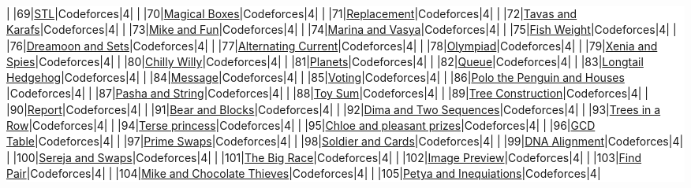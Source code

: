 | |69|[STL](http://codeforces.com/problemset/problem/190/C)|Codeforces|4|
| |70|[Magical Boxes](http://codeforces.com/problemset/problem/269/A)|Codeforces|4|
| |71|[Replacement](http://codeforces.com/problemset/problem/570/C)|Codeforces|4|
| |72|[Tavas and Karafs](http://codeforces.com/problemset/problem/535/C)|Codeforces|4|
| |73|[Mike and Fun](http://codeforces.com/problemset/problem/548/B)|Codeforces|4|
| |74|[Marina and Vasya](http://codeforces.com/problemset/problem/584/C)|Codeforces|4|
| |75|[Fish Weight](http://codeforces.com/problemset/problem/297/B)|Codeforces|4|
| |76|[Dreamoon and Sets](http://codeforces.com/problemset/problem/476/D)|Codeforces|4|
| |77|[Alternating Current](http://codeforces.com/problemset/problem/343/B)|Codeforces|4|
| |78|[Olympiad](http://codeforces.com/problemset/problem/222/D)|Codeforces|4|
| |79|[Xenia and Spies](http://codeforces.com/problemset/problem/342/B)|Codeforces|4|
| |80|[Chilly Willy](http://codeforces.com/problemset/problem/248/B)|Codeforces|4|
| |81|[Planets](http://codeforces.com/problemset/problem/229/B)|Codeforces|4|
| |82|[Queue](http://codeforces.com/problemset/problem/545/D)|Codeforces|4|
| |83|[Longtail Hedgehog](http://codeforces.com/problemset/problem/615/B)|Codeforces|4|
| |84|[Message](http://codeforces.com/problemset/problem/156/A)|Codeforces|4|
| |85|[Voting](http://codeforces.com/problemset/problem/749/C)|Codeforces|4|
| |86|[Polo the Penguin and Houses ](http://codeforces.com/problemset/problem/288/B)|Codeforces|4|
| |87|[Pasha and String](http://codeforces.com/problemset/problem/525/B)|Codeforces|4|
| |88|[Toy Sum](http://codeforces.com/problemset/problem/405/D)|Codeforces|4|
| |89|[Tree Construction](http://codeforces.com/problemset/problem/675/D)|Codeforces|4|
| |90|[Report](http://codeforces.com/problemset/problem/631/C)|Codeforces|4|
| |91|[Bear and Blocks](http://codeforces.com/problemset/problem/573/B)|Codeforces|4|
| |92|[Dima and Two Sequences](http://codeforces.com/problemset/problem/272/D)|Codeforces|4|
| |93|[Trees in a Row](http://codeforces.com/problemset/problem/402/B)|Codeforces|4|
| |94|[Terse princess](http://codeforces.com/problemset/problem/148/C)|Codeforces|4|
| |95|[Chloe and pleasant prizes](http://codeforces.com/problemset/problem/743/D)|Codeforces|4|
| |96|[GCD Table](http://codeforces.com/problemset/problem/582/A)|Codeforces|4|
| |97|[Prime Swaps](http://codeforces.com/problemset/problem/432/C)|Codeforces|4|
| |98|[Soldier and Cards](http://codeforces.com/problemset/problem/546/C)|Codeforces|4|
| |99|[DNA Alignment](http://codeforces.com/problemset/problem/520/C)|Codeforces|4|
| |100|[Sereja and Swaps](http://codeforces.com/problemset/problem/425/A)|Codeforces|4|
| |101|[The Big Race](http://codeforces.com/problemset/problem/592/C)|Codeforces|4|
| |102|[Image Preview](http://codeforces.com/problemset/problem/650/B)|Codeforces|4|
| |103|[Find Pair](http://codeforces.com/problemset/problem/160/C)|Codeforces|4|
| |104|[Mike and Chocolate Thieves](http://codeforces.com/problemset/problem/689/C)|Codeforces|4|
| |105|[Petya and Inequiations](http://codeforces.com/problemset/problem/111/A)|Codeforces|4|